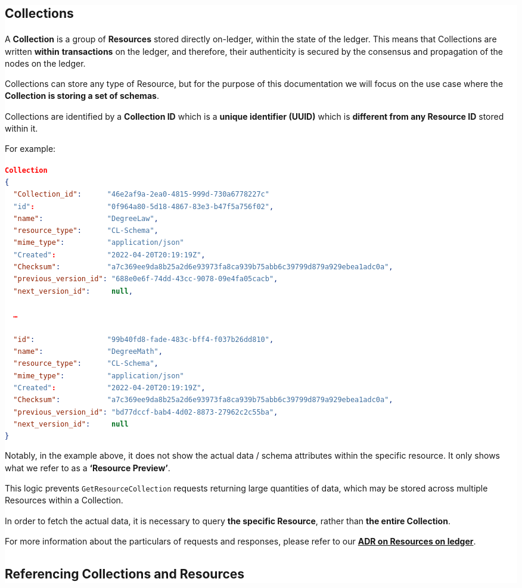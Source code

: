## Collections&#x20;

A **Collection** is a group of **Resources** stored directly on-ledger, within the state of the ledger. This means that Collections are written **within** **transactions** on the ledger, and therefore, their authenticity is secured by the consensus and propagation of the nodes on the ledger.&#x20;

Collections can store any type of Resource, but for the purpose of this documentation we will focus on the use case where the **Collection is storing a set of schemas**.&#x20;

Collections are identified by a **Collection ID** which is a **unique identifier (UUID)** which is **different from any Resource ID** stored within it.&#x20;

For example:

```json
Collection
{
  "Collection_id":      "46e2af9a-2ea0-4815-999d-730a6778227c"
  "id":                 "0f964a80-5d18-4867-83e3-b47f5a756f02",
  "name":               "DegreeLaw",
  "resource_type":      "CL-Schema",
  "mime_type":          "application/json"
  "Created":            "2022-04-20T20:19:19Z",
  "Checksum":           "a7c369ee9da8b25a2d6e93973fa8ca939b75abb6c39799d879a929ebea1adc0a",
  "previous_version_id": "688e0e6f-74dd-43cc-9078-09e4fa05cacb",
  "next_version_id":     null,

  …

  "id":                 "99b40fd8-fade-483c-bff4-f037b26dd810",
  "name":               "DegreeMath",
  "resource_type":      "CL-Schema",
  "mime_type":          "application/json"
  "Created":            "2022-04-20T20:19:19Z",
  "Checksum":           "a7c369ee9da8b25a2d6e93973fa8ca939b75abb6c39799d879a929ebea1adc0a",
  "previous_version_id": "bd77dccf-bab4-4d02-8873-27962c2c55ba",
  "next_version_id":     null
}
```

Notably, in the example above, it does not show the actual data / schema attributes within the specific resource. It only shows what we refer to as a **‘Resource Preview’**.&#x20;

This logic prevents `GetResourceCollection` requests returning large quantities of data, which may be stored across multiple Resources within a Collection.&#x20;

In order to fetch the actual data, it is necessary to query **the specific Resource**, rather than **the entire Collection**.&#x20;

For more information about the particulars of requests and responses, please refer to our [**ADR on Resources on ledger**](https://github.com/cheqd/node-docs/blob/adr-008-resources-updates/architecture/adr-list/adr-008-ledger-resources.md).

## Referencing Collections and Resources
